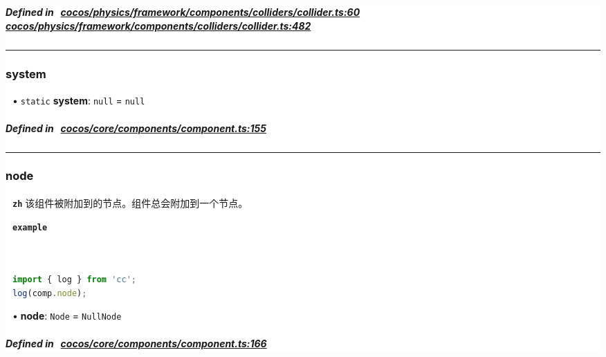 ##### Defined in &nbsp;   [cocos/physics/framework/components/colliders/collider.ts:60](https://github.com/cocos-creator/engine/blob/c7bf6b8a9/cocos/physics/framework/components/colliders/collider.ts#L60)&nbsp;   [cocos/physics/framework/components/colliders/collider.ts:482](https://github.com/cocos-creator/engine/blob/c7bf6b8a9/cocos/physics/framework/components/colliders/collider.ts#L482)&nbsp;


___


### system
<div style="margin-left: 10px;">




• `static` **system**:
`null`  = `null`
</div>

##### Defined in &nbsp;   [cocos/core/components/component.ts:155](https://github.com/cocos-creator/engine/blob/c7bf6b8a9/cocos/core/components/component.ts#L155)&nbsp;


___


### node
<div style="margin-left: 10px;">



**`zh`** 该组件被附加到的节点。组件总会附加到一个节点。



**`example`**

```ts


import { log } from 'cc';
log(comp.node);


```




•  **node**:
`Node`  = `NullNode`
</div>

##### Defined in &nbsp;   [cocos/core/components/component.ts:166](https://github.com/cocos-creator/engine/blob/c7bf6b8a9/cocos/core/components/component.ts#L166)&nbsp;
